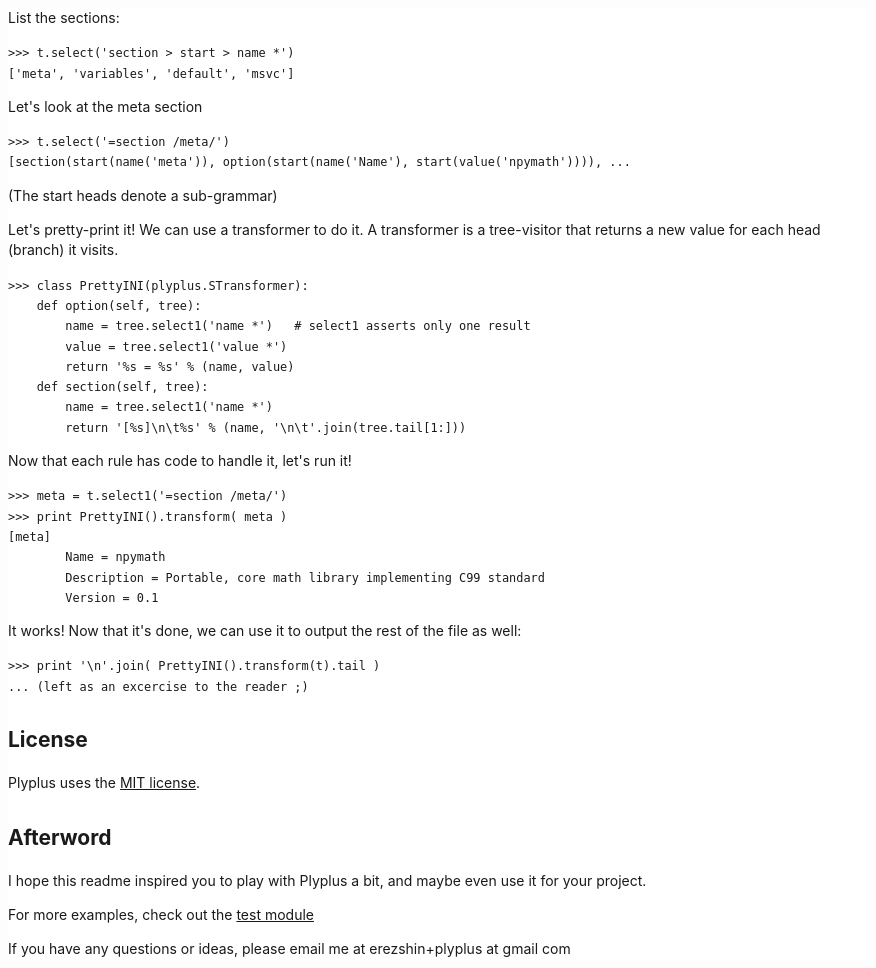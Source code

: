 List the sections:

    >>> t.select('section > start > name *')
    ['meta', 'variables', 'default', 'msvc']

Let's look at the meta section

    >>> t.select('=section /meta/')
    [section(start(name('meta')), option(start(name('Name'), start(value('npymath')))), ...

(The start heads denote a sub-grammar)

Let's pretty-print it! We can use a transformer to do it. A transformer is a tree-visitor that returns a new value for each head (branch) it visits.

    >>> class PrettyINI(plyplus.STransformer):
        def option(self, tree):
            name = tree.select1('name *')   # select1 asserts only one result
            value = tree.select1('value *')
            return '%s = %s' % (name, value)
        def section(self, tree):
            name = tree.select1('name *')
            return '[%s]\n\t%s' % (name, '\n\t'.join(tree.tail[1:]))

Now that each rule has code to handle it, let's run it!

    >>> meta = t.select1('=section /meta/')
    >>> print PrettyINI().transform( meta )
    [meta]
            Name = npymath
            Description = Portable, core math library implementing C99 standard
            Version = 0.1

It works! Now that it's done, we can use it to output the rest of the file as well:

    >>> print '\n'.join( PrettyINI().transform(t).tail )
    ... (left as an excercise to the reader ;)


## License

Plyplus uses the [MIT license](https://github.com/jquery/jquery/blob/master/MIT-LICENSE.txt).

## Afterword

I hope this readme inspired you to play with Plyplus a bit, and maybe even use it for your project.

For more examples, check out the [test module](/plyplus/test/test_parser.py)

If you have any questions or ideas, please email me at erezshin+plyplus at gmail com
